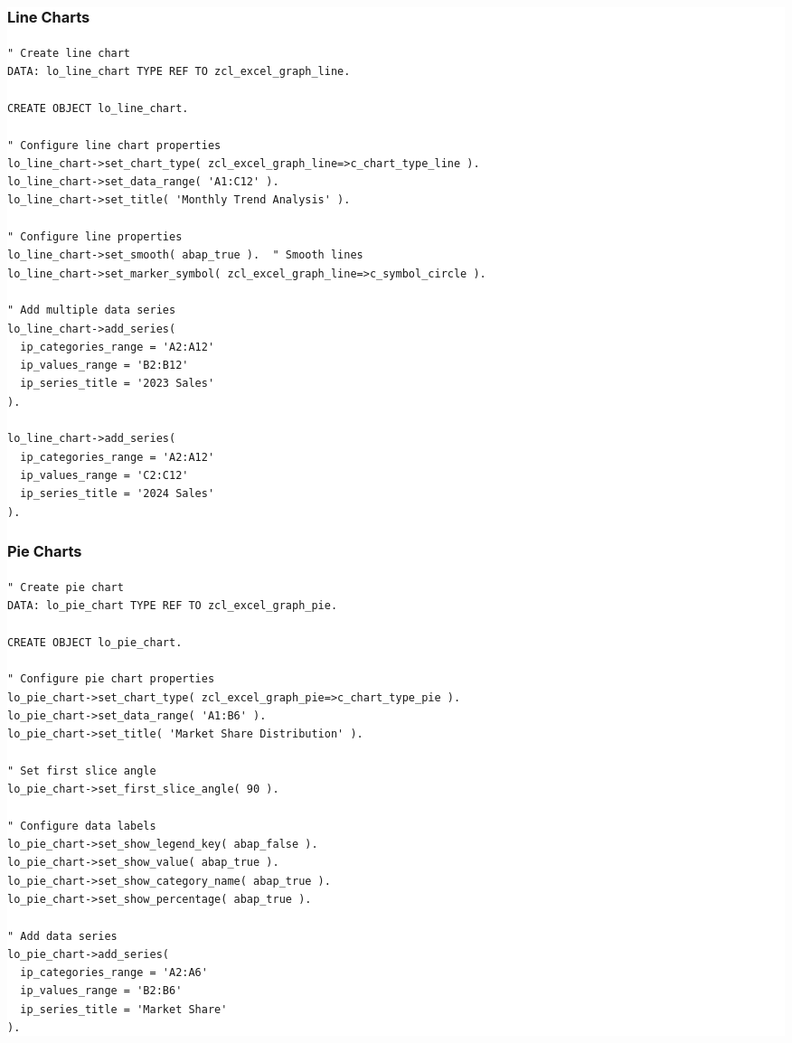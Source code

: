 
### Line Charts

```abap
" Create line chart
DATA: lo_line_chart TYPE REF TO zcl_excel_graph_line.

CREATE OBJECT lo_line_chart.

" Configure line chart properties
lo_line_chart->set_chart_type( zcl_excel_graph_line=>c_chart_type_line ).
lo_line_chart->set_data_range( 'A1:C12' ).
lo_line_chart->set_title( 'Monthly Trend Analysis' ).

" Configure line properties
lo_line_chart->set_smooth( abap_true ).  " Smooth lines
lo_line_chart->set_marker_symbol( zcl_excel_graph_line=>c_symbol_circle ).

" Add multiple data series
lo_line_chart->add_series(
  ip_categories_range = 'A2:A12'
  ip_values_range = 'B2:B12'
  ip_series_title = '2023 Sales'
).

lo_line_chart->add_series(
  ip_categories_range = 'A2:A12'
  ip_values_range = 'C2:C12'
  ip_series_title = '2024 Sales'
).
```

### Pie Charts

```abap
" Create pie chart
DATA: lo_pie_chart TYPE REF TO zcl_excel_graph_pie.

CREATE OBJECT lo_pie_chart.

" Configure pie chart properties
lo_pie_chart->set_chart_type( zcl_excel_graph_pie=>c_chart_type_pie ).
lo_pie_chart->set_data_range( 'A1:B6' ).
lo_pie_chart->set_title( 'Market Share Distribution' ).

" Set first slice angle
lo_pie_chart->set_first_slice_angle( 90 ).

" Configure data labels
lo_pie_chart->set_show_legend_key( abap_false ).
lo_pie_chart->set_show_value( abap_true ).
lo_pie_chart->set_show_category_name( abap_true ).
lo_pie_chart->set_show_percentage( abap_true ).

" Add data series
lo_pie_chart->add_series(
  ip_categories_range = 'A2:A6'
  ip_values_range = 'B2:B6'
  ip_series_title = 'Market Share'
).
```
